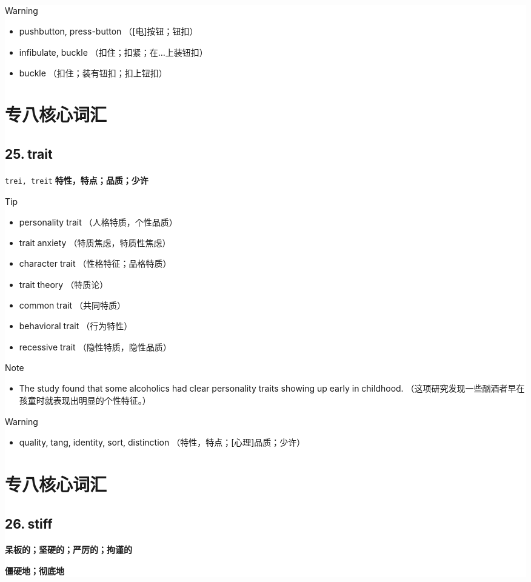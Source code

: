 > [!WARNING]
>
> - pushbutton, press-button （[电]按钮；钮扣）
>
> - infibulate, buckle （扣住；扣紧；在…上装钮扣）
>
> - buckle （扣住；装有钮扣；扣上钮扣）
>

# 专八核心词汇

## 25. trait

`trei, treit`  **特性，特点；品质；少许**

> [!TIP]
>
> - personality trait （人格特质，个性品质）
>
> - trait anxiety （特质焦虑，特质性焦虑）
>
> - character trait （性格特征；品格特质）
>
> - trait theory （特质论）
>
> - common trait （共同特质）
>
> - behavioral trait （行为特性）
>
> - recessive trait （隐性特质，隐性品质）
>

> [!NOTE]
>
> - The study found that some alcoholics had clear personality traits showing up early in childhood. （这项研究发现一些酗酒者早在孩童时就表现出明显的个性特征。）
>

> [!WARNING]
>
> - quality, tang, identity, sort, distinction （特性，特点；[心理]品质；少许）
>

# 专八核心词汇

## 26. stiff

**呆板的；坚硬的；严厉的；拘谨的**

**僵硬地；彻底地**

